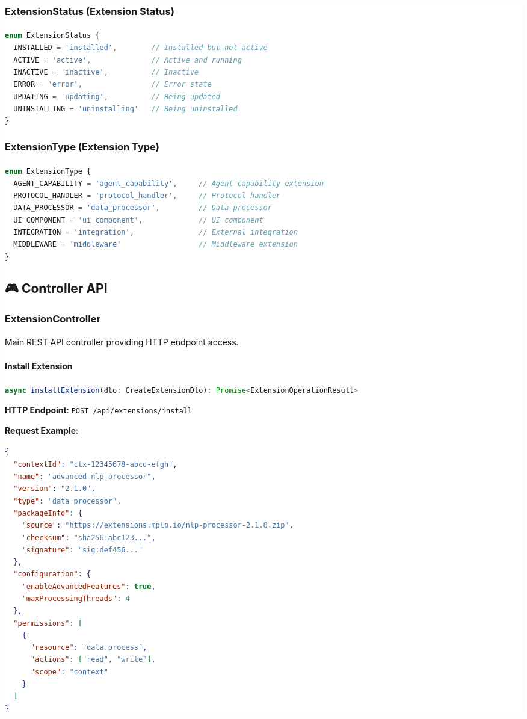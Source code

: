 ### **ExtensionStatus** (Extension Status)

```typescript
enum ExtensionStatus {
  INSTALLED = 'installed',        // Installed but not active
  ACTIVE = 'active',              // Active and running
  INACTIVE = 'inactive',          // Inactive
  ERROR = 'error',                // Error state
  UPDATING = 'updating',          // Being updated
  UNINSTALLING = 'uninstalling'   // Being uninstalled
}
```

### **ExtensionType** (Extension Type)

```typescript
enum ExtensionType {
  AGENT_CAPABILITY = 'agent_capability',     // Agent capability extension
  PROTOCOL_HANDLER = 'protocol_handler',     // Protocol handler
  DATA_PROCESSOR = 'data_processor',         // Data processor
  UI_COMPONENT = 'ui_component',             // UI component
  INTEGRATION = 'integration',               // External integration
  MIDDLEWARE = 'middleware'                  // Middleware extension
}
```

## 🎮 Controller API

### **ExtensionController**

Main REST API controller providing HTTP endpoint access.

#### **Install Extension**
```typescript
async installExtension(dto: CreateExtensionDto): Promise<ExtensionOperationResult>
```

**HTTP Endpoint**: `POST /api/extensions/install`

**Request Example**:
```json
{
  "contextId": "ctx-12345678-abcd-efgh",
  "name": "advanced-nlp-processor",
  "version": "2.1.0",
  "type": "data_processor",
  "packageInfo": {
    "source": "https://extensions.mplp.io/nlp-processor-2.1.0.zip",
    "checksum": "sha256:abc123...",
    "signature": "sig:def456..."
  },
  "configuration": {
    "enableAdvancedFeatures": true,
    "maxProcessingThreads": 4
  },
  "permissions": [
    {
      "resource": "data.process",
      "actions": ["read", "write"],
      "scope": "context"
    }
  ]
}
```
